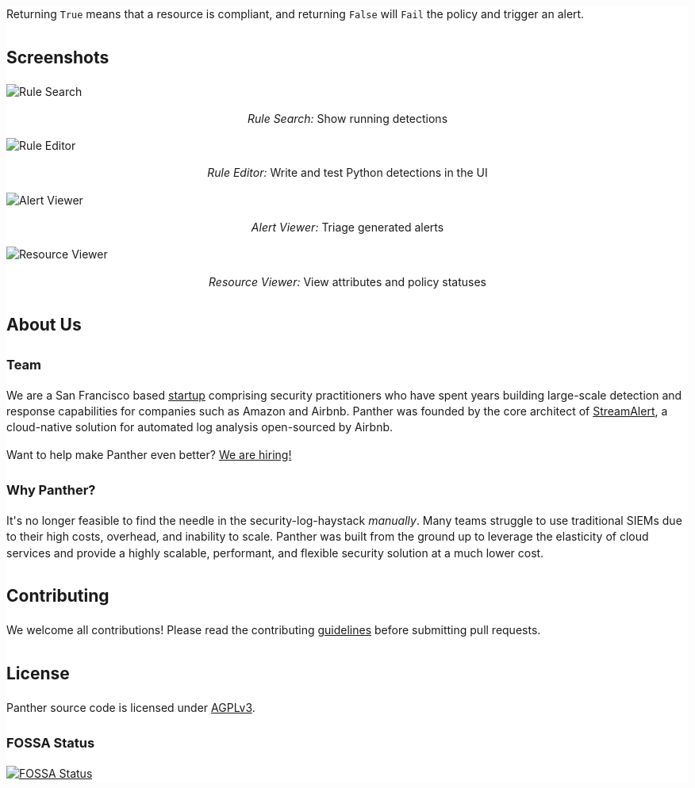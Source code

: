 Returning `True` means that a resource is compliant, and returning `False` will `Fail` the policy and trigger an alert.

## Screenshots

<img src="docs/img/rule-search-new.png" alt="Rule Search"/>
<p align="center"><i>Rule Search:</i> Show running detections</p>

<img src="docs/img/rule-editor-new.png" alt="Rule Editor"/>
<p align="center"><i>Rule Editor:</i> Write and test Python detections in the UI</p>

<img src="docs/img/alert-viewer-new.png" alt="Alert Viewer"/>
<p align="center"><i>Alert Viewer:</i> Triage generated alerts</p>

<img src="docs/img/resource-viewer-new.png" alt="Resource Viewer"/>
<p align="center"><i>Resource Viewer:</i> View attributes and policy statuses</p>

## About Us

### Team

We are a San Francisco based [startup](https://www.crunchbase.com/organization/panther-labs) comprising security practitioners who have spent years building large-scale detection and response capabilities for companies such as Amazon and Airbnb. Panther was founded by the core architect of [StreamAlert](https://github.com/airbnb/streamalert/), a cloud-native solution for automated log analysis open-sourced by Airbnb.

Want to help make Panther even better? <a href="https://angel.co/company/panther-labs/jobs" alt="Panther on AngelList">We are hiring!</a>

### Why Panther?

It's no longer feasible to find the needle in the security-log-haystack _manually_. Many teams struggle to use traditional SIEMs due to their high costs, overhead, and inability to scale. Panther was built from the ground up to leverage the elasticity of cloud services and provide a highly scalable, performant, and flexible security solution at a much lower cost.

## Contributing

We welcome all contributions! Please read the contributing [guidelines](https://github.com/panther-labs/panther/blob/master/docs/CONTRIBUTING.md) before submitting pull requests.

## License

Panther source code is licensed under [AGPLv3](https://github.com/panther-labs/panther/blob/master/LICENSE).

### FOSSA Status

[![FOSSA Status](https://app.fossa.com/api/projects/git%2Bgithub.com%2Fpanther-labs%2Fpanther.svg?type=large)](https://app.fossa.com/projects/git%2Bgithub.com%2Fpanther-labs%2Fpanther?ref=badge_large)
